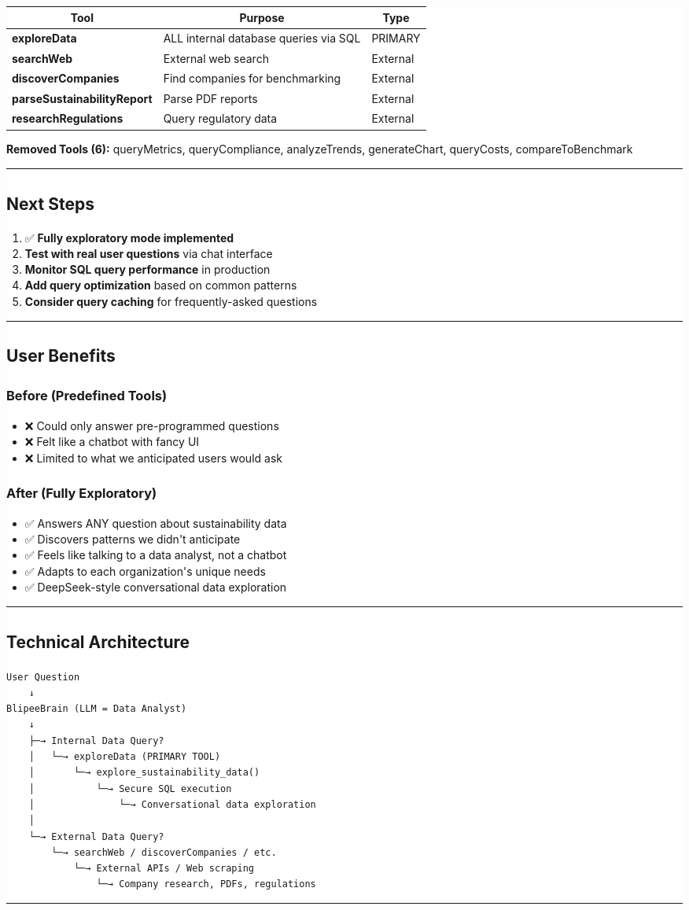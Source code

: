 | Tool | Purpose | Type |
|------|---------|------|
| **exploreData** | ALL internal database queries via SQL | PRIMARY |
| **searchWeb** | External web search | External |
| **discoverCompanies** | Find companies for benchmarking | External |
| **parseSustainabilityReport** | Parse PDF reports | External |
| **researchRegulations** | Query regulatory data | External |

**Removed Tools (6):** queryMetrics, queryCompliance, analyzeTrends, generateChart, queryCosts, compareToBenchmark

---

## Next Steps

1. ✅ **Fully exploratory mode implemented**
2. **Test with real user questions** via chat interface
3. **Monitor SQL query performance** in production
4. **Add query optimization** based on common patterns
5. **Consider query caching** for frequently-asked questions

---

## User Benefits

### Before (Predefined Tools)
- ❌ Could only answer pre-programmed questions
- ❌ Felt like a chatbot with fancy UI
- ❌ Limited to what we anticipated users would ask

### After (Fully Exploratory)
- ✅ Answers ANY question about sustainability data
- ✅ Discovers patterns we didn't anticipate
- ✅ Feels like talking to a data analyst, not a chatbot
- ✅ Adapts to each organization's unique needs
- ✅ DeepSeek-style conversational data exploration

---

## Technical Architecture

```
User Question
    ↓
BlipeeBrain (LLM = Data Analyst)
    ↓
    ├─→ Internal Data Query?
    │   └─→ exploreData (PRIMARY TOOL)
    │       └─→ explore_sustainability_data()
    │           └─→ Secure SQL execution
    │               └─→ Conversational data exploration
    │
    └─→ External Data Query?
        └─→ searchWeb / discoverCompanies / etc.
            └─→ External APIs / Web scraping
                └─→ Company research, PDFs, regulations
```

---